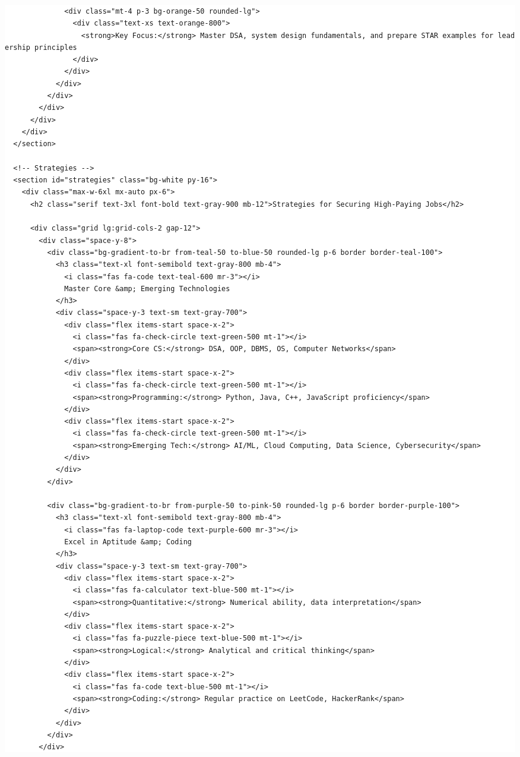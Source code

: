                   <div class="mt-4 p-3 bg-orange-50 rounded-lg">
                    <div class="text-xs text-orange-800">
                      <strong>Key Focus:</strong> Master DSA, system design fundamentals, and prepare STAR examples for leadership principles
                    </div>
                  </div>
                </div>
              </div>
            </div>
          </div>
        </div>
      </section>

      <!-- Strategies -->
      <section id="strategies" class="bg-white py-16">
        <div class="max-w-6xl mx-auto px-6">
          <h2 class="serif text-3xl font-bold text-gray-900 mb-12">Strategies for Securing High-Paying Jobs</h2>

          <div class="grid lg:grid-cols-2 gap-12">
            <div class="space-y-8">
              <div class="bg-gradient-to-br from-teal-50 to-blue-50 rounded-lg p-6 border border-teal-100">
                <h3 class="text-xl font-semibold text-gray-800 mb-4">
                  <i class="fas fa-code text-teal-600 mr-3"></i>
                  Master Core &amp; Emerging Technologies
                </h3>
                <div class="space-y-3 text-sm text-gray-700">
                  <div class="flex items-start space-x-2">
                    <i class="fas fa-check-circle text-green-500 mt-1"></i>
                    <span><strong>Core CS:</strong> DSA, OOP, DBMS, OS, Computer Networks</span>
                  </div>
                  <div class="flex items-start space-x-2">
                    <i class="fas fa-check-circle text-green-500 mt-1"></i>
                    <span><strong>Programming:</strong> Python, Java, C++, JavaScript proficiency</span>
                  </div>
                  <div class="flex items-start space-x-2">
                    <i class="fas fa-check-circle text-green-500 mt-1"></i>
                    <span><strong>Emerging Tech:</strong> AI/ML, Cloud Computing, Data Science, Cybersecurity</span>
                  </div>
                </div>
              </div>

              <div class="bg-gradient-to-br from-purple-50 to-pink-50 rounded-lg p-6 border border-purple-100">
                <h3 class="text-xl font-semibold text-gray-800 mb-4">
                  <i class="fas fa-laptop-code text-purple-600 mr-3"></i>
                  Excel in Aptitude &amp; Coding
                </h3>
                <div class="space-y-3 text-sm text-gray-700">
                  <div class="flex items-start space-x-2">
                    <i class="fas fa-calculator text-blue-500 mt-1"></i>
                    <span><strong>Quantitative:</strong> Numerical ability, data interpretation</span>
                  </div>
                  <div class="flex items-start space-x-2">
                    <i class="fas fa-puzzle-piece text-blue-500 mt-1"></i>
                    <span><strong>Logical:</strong> Analytical and critical thinking</span>
                  </div>
                  <div class="flex items-start space-x-2">
                    <i class="fas fa-code text-blue-500 mt-1"></i>
                    <span><strong>Coding:</strong> Regular practice on LeetCode, HackerRank</span>
                  </div>
                </div>
              </div>
            </div>
